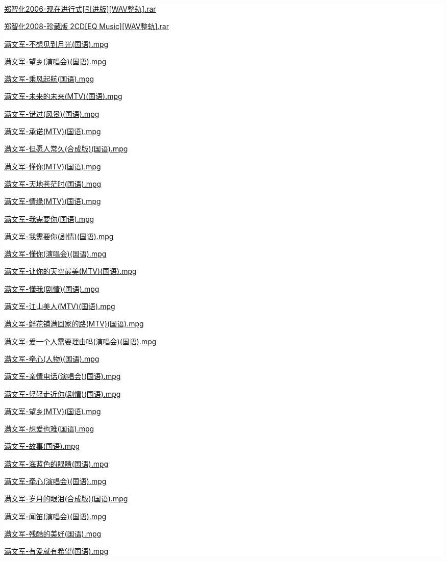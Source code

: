 [郑智化2006-现在进行式[引进版][WAV整轨].rar](https://url68.ctfile.com/f/62178868-1435705576-fbc7fd?p=1866)

[郑智化2008-珍藏版 2CD[EQ Music][WAV整轨].rar](https://url68.ctfile.com/f/62178868-1435705579-1dbba4?p=1866)

[满文军-不想见到月光(国语).mpg](https://url68.ctfile.com/f/62178868-1449965263-eb476b?p=1866)

[满文军-望乡(演唱会)(国语).mpg](https://url68.ctfile.com/f/62178868-1449965521-abc6f5?p=1866)

[满文军-乘风起航(国语).mpg](https://url68.ctfile.com/f/62178868-1449965266-73eb15?p=1866)

[满文军-未来的未来(MTV)(国语).mpg](https://url68.ctfile.com/f/62178868-1449965524-db0c60?p=1866)

[满文军-错过(风景)(国语).mpg](https://url68.ctfile.com/f/62178868-1449965269-2ce4ec?p=1866)

[满文军-承诺(MTV)(国语).mpg](https://url68.ctfile.com/f/62178868-1449965527-e426ed?p=1866)

[满文军-但愿人常久(合成版)(国语).mpg](https://url68.ctfile.com/f/62178868-1449965272-050a05?p=1866)

[满文军-懂你(MTV)(国语).mpg](https://url68.ctfile.com/f/62178868-1449965530-2b3a34?p=1866)

[满文军-天地苍茫时(国语).mpg](https://url68.ctfile.com/f/62178868-1449965275-d060e9?p=1866)

[满文军-情缘(MTV)(国语).mpg](https://url68.ctfile.com/f/62178868-1449965533-504456?p=1866)

[满文军-我需要你(国语).mpg](https://url68.ctfile.com/f/62178868-1449965278-9c25ed?p=1866)

[满文军-我需要你(剧情)(国语).mpg](https://url68.ctfile.com/f/62178868-1449965281-b78689?p=1866)

[满文军-懂你(演唱会)(国语).mpg](https://url68.ctfile.com/f/62178868-1449965284-cc856c?p=1866)

[满文军-让你的天空最美(MTV)(国语).mpg](https://url68.ctfile.com/f/62178868-1449965287-5757c9?p=1866)

[满文军-懂我(剧情)(国语).mpg](https://url68.ctfile.com/f/62178868-1449965290-dcc9f9?p=1866)

[满文军-江山美人(MTV)(国语).mpg](https://url68.ctfile.com/f/62178868-1449965293-36c7d2?p=1866)

[满文军-鲜花铺满回家的路(MTV)(国语).mpg](https://url68.ctfile.com/f/62178868-1449965296-9b155b?p=1866)

[满文军-爱一个人需要理由吗(演唱会)(国语).mpg](https://url68.ctfile.com/f/62178868-1449965299-9610a8?p=1866)

[满文军-牵心(人物)(国语).mpg](https://url68.ctfile.com/f/62178868-1449965302-bf17be?p=1866)

[满文军-亲情电话(演唱会)(国语).mpg](https://url68.ctfile.com/f/62178868-1449965305-ce11db?p=1866)

[满文军-轻轻走近你(剧情)(国语).mpg](https://url68.ctfile.com/f/62178868-1449965308-6851ca?p=1866)

[满文军-望乡(MTV)(国语).mpg](https://url68.ctfile.com/f/62178868-1449965311-36aea9?p=1866)

[满文军-想爱也难(国语).mpg](https://url68.ctfile.com/f/62178868-1435696081-3b972b?p=1866)

[满文军-故事(国语).mpg](https://url68.ctfile.com/f/62178868-1435696084-8b8db6?p=1866)

[满文军-海蓝色的眼睛(国语).mpg](https://url68.ctfile.com/f/62178868-1435696087-852d9c?p=1866)

[满文军-牵心(演唱会)(国语).mpg](https://url68.ctfile.com/f/62178868-1435696090-44739d?p=1866)

[满文军-岁月的眼泪(合成版)(国语).mpg](https://url68.ctfile.com/f/62178868-1435696093-61eaa9?p=1866)

[满文军-闻笛(演唱会)(国语).mpg](https://url68.ctfile.com/f/62178868-1435696096-598169?p=1866)

[满文军-残酷的美好(国语).mpg](https://url68.ctfile.com/f/62178868-1435696099-e2fb94?p=1866)

[满文军-有爱就有希望(国语).mpg](https://url68.ctfile.com/f/62178868-1435696102-b9e7ea?p=1866)
